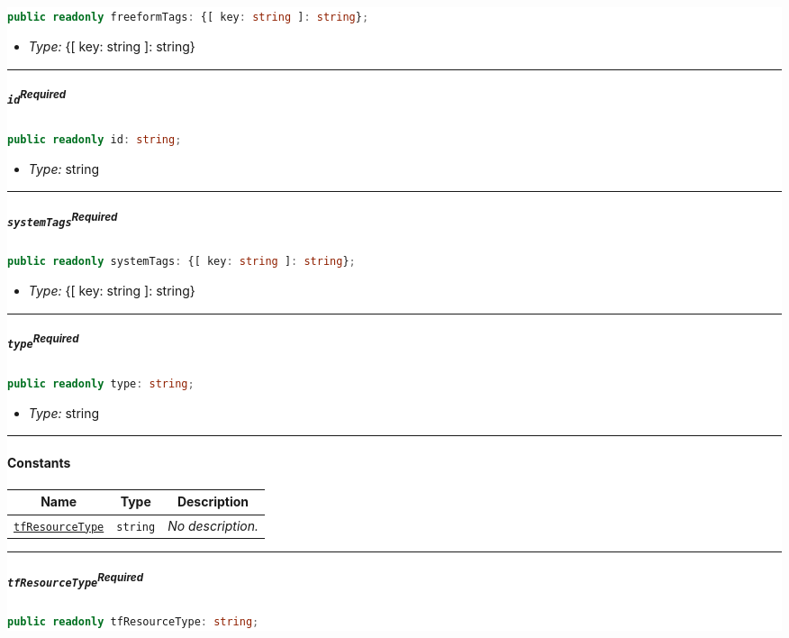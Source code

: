 ```typescript
public readonly freeformTags: {[ key: string ]: string};
```

- *Type:* {[ key: string ]: string}

---

##### `id`<sup>Required</sup> <a name="id" id="rhizo-co-terraform-provider-oci.wafNetworkAddressList.WafNetworkAddressList.property.id"></a>

```typescript
public readonly id: string;
```

- *Type:* string

---

##### `systemTags`<sup>Required</sup> <a name="systemTags" id="rhizo-co-terraform-provider-oci.wafNetworkAddressList.WafNetworkAddressList.property.systemTags"></a>

```typescript
public readonly systemTags: {[ key: string ]: string};
```

- *Type:* {[ key: string ]: string}

---

##### `type`<sup>Required</sup> <a name="type" id="rhizo-co-terraform-provider-oci.wafNetworkAddressList.WafNetworkAddressList.property.type"></a>

```typescript
public readonly type: string;
```

- *Type:* string

---

#### Constants <a name="Constants" id="Constants"></a>

| **Name** | **Type** | **Description** |
| --- | --- | --- |
| <code><a href="#rhizo-co-terraform-provider-oci.wafNetworkAddressList.WafNetworkAddressList.property.tfResourceType">tfResourceType</a></code> | <code>string</code> | *No description.* |

---

##### `tfResourceType`<sup>Required</sup> <a name="tfResourceType" id="rhizo-co-terraform-provider-oci.wafNetworkAddressList.WafNetworkAddressList.property.tfResourceType"></a>

```typescript
public readonly tfResourceType: string;
```
